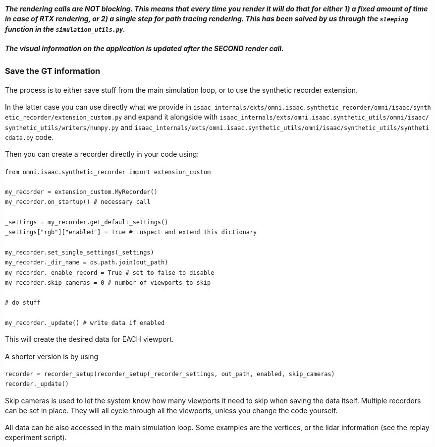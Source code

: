 #### *The rendering calls are NOT blocking. This means that every time you render it will do that for either 1) a fixed amount of time in case of RTX rendering, or 2) a single step for path tracing rendering. This has been solved by us through the `sleeping` function in the `simulation_utils.py`.*

#### *The visual information on the application is updated after the SECOND render call.*

### Save the GT information

The process is to either save stuff from the main simulation loop, or to use the synthetic recorder extension.

In the latter case you can use directly what we provide in `isaac_internals/exts/omni.isaac.synthetic_recorder/omni/isaac/synthetic_recorder/extension_custom.py` and expand it alongside with `isaac_internals/exts/omni.isaac.synthetic_utils/omni/isaac/synthetic_utils/writers/numpy.py` and `isaac_internals/exts/omni.isaac.synthetic_utils/omni/isaac/synthetic_utils/syntheticdata.py` code. 

Then you can create a recorder directly in your code using:

```
from omni.isaac.synthetic_recorder import extension_custom

my_recorder = extension_custom.MyRecorder()
my_recorder.on_startup() # necessary call

_settings = my_recorder.get_default_settings()
_settings["rgb"]["enabled"] = True # inspect and extend this dictionary

my_recorder.set_single_settings(_settings)
my_recorder._dir_name = os.path.join(out_path)
my_recorder._enable_record = True # set to false to disable
my_recorder.skip_cameras = 0 # number of viewports to skip

# do stuff

my_recorder._update() # write data if enabled
```

This will create the desired data for EACH viewport.

A shorter version is by using 
```
recorder = recorder_setup(recorder_setup(_recorder_settings, out_path, enabled, skip_cameras)
recorder._update()
```

Skip cameras is used to let the system know how many viewports it need to skip when saving the data itself. 
Multiple recorders can be set in place. They will all cycle through all the viewports, unless you change the code yourself. 

All data can be also accessed in the main simulation loop. Some examples are the vertices, or the lidar information (see the replay experiment script).

